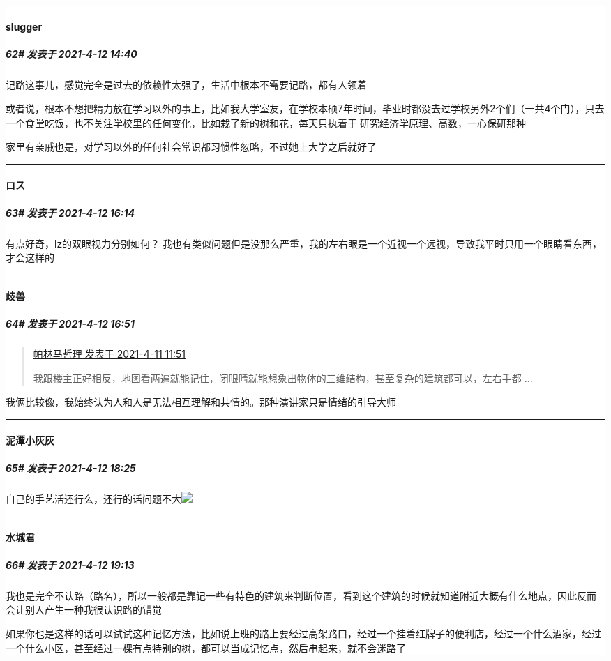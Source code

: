 
*****

####  slugger  
##### 62#       发表于 2021-4-12 14:40


记路这事儿，感觉完全是过去的依赖性太强了，生活中根本不需要记路，都有人领着


或者说，根本不想把精力放在学习以外的事上，比如我大学室友，在学校本硕7年时间，毕业时都没去过学校另外2个们（一共4个门），只去一个食堂吃饭，也不关注学校里的任何变化，比如栽了新的树和花，每天只执着于 研究经济学原理、高数，一心保研那种


家里有亲戚也是，对学习以外的任何社会常识都习惯性忽略，不过她上大学之后就好了


*****

####  ロス  
##### 63#       发表于 2021-4-12 16:14


有点好奇，lz的双眼视力分别如何？
我也有类似问题但是没那么严重，我的左右眼是一个近视一个远视，导致我平时只用一个眼睛看东西，才会这样的


*****

####  歧兽  
##### 64#       发表于 2021-4-12 16:51


<blockquote><a href="httphttps://bbs.saraba1st.com/2b/forum.php?mod=redirect&amp;goto=findpost&amp;pid=50902021&amp;ptid=1998350" target="_blank">帕林马哲理 发表于 2021-4-11 11:51</a>

我跟楼主正好相反，地图看两遍就能记住，闭眼睛就能想象出物体的三维结构，甚至复杂的建筑都可以，左右手都 ...</blockquote>
我俩比较像，我始终认为人和人是无法相互理解和共情的。那种演讲家只是情绪的引导大师


*****

####  泥潭小灰灰  
##### 65#       发表于 2021-4-12 18:25


自己的手艺活还行么，还行的话问题不大<img src="https://static.saraba1st.com/image/smiley/face2017/050.png" referrerpolicy="no-referrer">


*****

####  水城君  
##### 66#       发表于 2021-4-12 19:13


我也是完全不认路（路名），所以一般都是靠记一些有特色的建筑来判断位置，看到这个建筑的时候就知道附近大概有什么地点，因此反而会让别人产生一种我很认识路的错觉

如果你也是这样的话可以试试这种记忆方法，比如说上班的路上要经过高架路口，经过一个挂着红牌子的便利店，经过一个什么酒家，经过一个什么小区，甚至经过一棵有点特别的树，都可以当成记忆点，然后串起来，就不会迷路了
